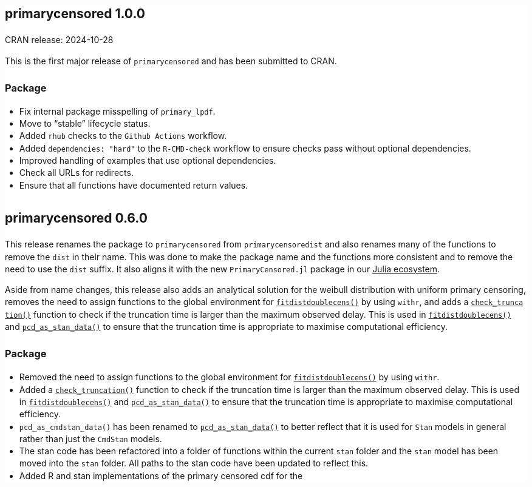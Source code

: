## primarycensored 1.0.0

CRAN release: 2024-10-28

This is the first major release of `primarycensored` and has been
submitted to CRAN.

### Package

- Fix internal package misspelling of `primary_lpdf`.
- Move to “stable” lifecycle status.
- Added `rhub` checks to the `Github Actions` workflow.
- Added `dependencies: "hard"` to the `R-CMD-check` workflow to ensure
  checks pass without optional dependencies.
- Improved handling of examples that use optional dependencies.
- Check all URLs for redirects.
- Ensure that all functions have documented return values.

## primarycensored 0.6.0

This release renames the package to `primarycensored` from
`primarycensoredist` and also renames many of the functions to remove
the `dist` in their name. This was done to make the package name and the
functions more consistent and to remove the need to use the `dist`
suffix. It also aligns it with the new `PrimaryCensored.jl` package in
our [Julia ecosystem](https://github.com/Epiaware).

Aside from name changes, this release also adds an analytical solution
for the weibull distribution with uniform primary censoring, removes the
need to assign functions to the global environment for
[`fitdistdoublecens()`](https://primarycensored.epinowcast.org/reference/fitdistdoublecens.md)
by using `withr`, and adds a
[`check_truncation()`](https://primarycensored.epinowcast.org/reference/check_truncation.md)
function to check if the truncation time is larger than the maximum
observed delay. This is used in
[`fitdistdoublecens()`](https://primarycensored.epinowcast.org/reference/fitdistdoublecens.md)
and
[`pcd_as_stan_data()`](https://primarycensored.epinowcast.org/reference/pcd_as_stan_data.md)
to ensure that the truncation time is appropriate to maximise
computational efficiency.

### Package

- Removed the need to assign functions to the global environment for
  [`fitdistdoublecens()`](https://primarycensored.epinowcast.org/reference/fitdistdoublecens.md)
  by using `withr`.
- Added a
  [`check_truncation()`](https://primarycensored.epinowcast.org/reference/check_truncation.md)
  function to check if the truncation time is larger than the maximum
  observed delay. This is used in
  [`fitdistdoublecens()`](https://primarycensored.epinowcast.org/reference/fitdistdoublecens.md)
  and
  [`pcd_as_stan_data()`](https://primarycensored.epinowcast.org/reference/pcd_as_stan_data.md)
  to ensure that the truncation time is appropriate to maximise
  computational efficiency.
- `pcd_as_cmdstan_data()` has been renamed to
  [`pcd_as_stan_data()`](https://primarycensored.epinowcast.org/reference/pcd_as_stan_data.md)
  to better reflect that it is used for `Stan` models in general rather
  than just the `CmdStan` models.
- The stan code has been refactored into a folder of functions within
  the current `stan` folder and the `stan` model has been moved into the
  `stan` folder. All paths to the stan code have been updated to reflect
  this.
- Added R and stan implementations of the primary censored cdf for the